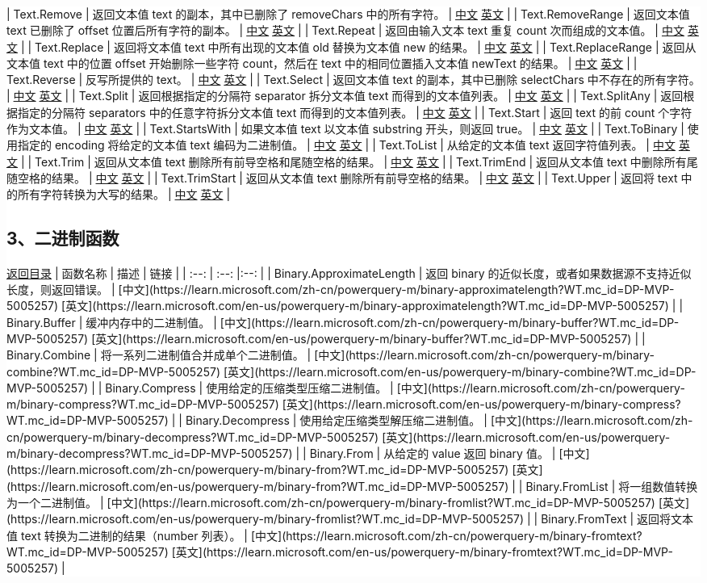 | Text.Remove | 返回文本值 text 的副本，其中已删除了 removeChars 中的所有字符。 | [中文](https://learn.microsoft.com/zh-cn/powerquery-m/text-remove?WT.mc_id=DP-MVP-5005257) [英文](https://learn.microsoft.com/en-us/powerquery-m/text-remove?WT.mc_id=DP-MVP-5005257) |
| Text.RemoveRange | 返回文本值 text 已删除了 offset 位置后所有字符的副本。 | [中文](https://learn.microsoft.com/zh-cn/powerquery-m/text-removerange?WT.mc_id=DP-MVP-5005257) [英文](https://learn.microsoft.com/en-us/powerquery-m/text-removerange?WT.mc_id=DP-MVP-5005257) |
| Text.Repeat | 返回由输入文本 text 重复 count 次而组成的文本值。 | [中文](https://learn.microsoft.com/zh-cn/powerquery-m/text-repeat?WT.mc_id=DP-MVP-5005257) [英文](https://learn.microsoft.com/en-us/powerquery-m/text-repeat?WT.mc_id=DP-MVP-5005257) |
| Text.Replace | 返回将文本值 text 中所有出现的文本值 old 替换为文本值 new 的结果。 | [中文](https://learn.microsoft.com/zh-cn/powerquery-m/text-replace?WT.mc_id=DP-MVP-5005257) [英文](https://learn.microsoft.com/en-us/powerquery-m/text-replace?WT.mc_id=DP-MVP-5005257) |
| Text.ReplaceRange | 返回从文本值 text 中的位置 offset 开始删除一些字符 count，然后在 text 中的相同位置插入文本值 newText 的结果。 | [中文](https://learn.microsoft.com/zh-cn/powerquery-m/text-replacerange?WT.mc_id=DP-MVP-5005257) [英文](https://learn.microsoft.com/en-us/powerquery-m/text-replacerange?WT.mc_id=DP-MVP-5005257) |
| Text.Reverse | 反写所提供的 text。 | [中文](https://learn.microsoft.com/zh-cn/powerquery-m/text-reverse?WT.mc_id=DP-MVP-5005257) [英文](https://learn.microsoft.com/en-us/powerquery-m/text-reverse?WT.mc_id=DP-MVP-5005257) |
| Text.Select | 返回文本值 text 的副本，其中已删除 selectChars 中不存在的所有字符。 | [中文](https://learn.microsoft.com/zh-cn/powerquery-m/text-select?WT.mc_id=DP-MVP-5005257) [英文](https://learn.microsoft.com/en-us/powerquery-m/text-select?WT.mc_id=DP-MVP-5005257) |
| Text.Split | 返回根据指定的分隔符 separator 拆分文本值 text 而得到的文本值列表。 | [中文](https://learn.microsoft.com/zh-cn/powerquery-m/text-split?WT.mc_id=DP-MVP-5005257) [英文](https://learn.microsoft.com/en-us/powerquery-m/text-split?WT.mc_id=DP-MVP-5005257) |
| Text.SplitAny | 返回根据指定的分隔符 separators 中的任意字符拆分文本值 text 而得到的文本值列表。 | [中文](https://learn.microsoft.com/zh-cn/powerquery-m/text-splitany?WT.mc_id=DP-MVP-5005257) [英文](https://learn.microsoft.com/en-us/powerquery-m/text-splitany?WT.mc_id=DP-MVP-5005257) |
| Text.Start | 返回 text 的前 count 个字符作为文本值。 | [中文](https://learn.microsoft.com/zh-cn/powerquery-m/text-start?WT.mc_id=DP-MVP-5005257) [英文](https://learn.microsoft.com/en-us/powerquery-m/text-start?WT.mc_id=DP-MVP-5005257) |
| Text.StartsWith | 如果文本值 text 以文本值 substring 开头，则返回 true。 | [中文](https://learn.microsoft.com/zh-cn/powerquery-m/text-startswith?WT.mc_id=DP-MVP-5005257) [英文](https://learn.microsoft.com/en-us/powerquery-m/text-startswith?WT.mc_id=DP-MVP-5005257) |
| Text.ToBinary | 使用指定的 encoding 将给定的文本值 text 编码为二进制值。 | [中文](https://learn.microsoft.com/zh-cn/powerquery-m/text-tobinary?WT.mc_id=DP-MVP-5005257) [英文](https://learn.microsoft.com/en-us/powerquery-m/text-tobinary?WT.mc_id=DP-MVP-5005257) |
| Text.ToList | 从给定的文本值 text 返回字符值列表。 | [中文](https://learn.microsoft.com/zh-cn/powerquery-m/text-tolist?WT.mc_id=DP-MVP-5005257) [英文](https://learn.microsoft.com/en-us/powerquery-m/text-tolist?WT.mc_id=DP-MVP-5005257) |
| Text.Trim | 返回从文本值 text 删除所有前导空格和尾随空格的结果。 | [中文](https://learn.microsoft.com/zh-cn/powerquery-m/text-trim?WT.mc_id=DP-MVP-5005257) [英文](https://learn.microsoft.com/en-us/powerquery-m/text-trim?WT.mc_id=DP-MVP-5005257) |
| Text.TrimEnd | 返回从文本值 text 中删除所有尾随空格的结果。 | [中文](https://learn.microsoft.com/zh-cn/powerquery-m/text-trimend?WT.mc_id=DP-MVP-5005257) [英文](https://learn.microsoft.com/en-us/powerquery-m/text-trimend?WT.mc_id=DP-MVP-5005257) |
| Text.TrimStart | 返回从文本值 text 删除所有前导空格的结果。 | [中文](https://learn.microsoft.com/zh-cn/powerquery-m/text-trimstart?WT.mc_id=DP-MVP-5005257) [英文](https://learn.microsoft.com/en-us/powerquery-m/text-trimstart?WT.mc_id=DP-MVP-5005257) |
| Text.Upper | 返回将 text 中的所有字符转换为大写的结果。 | [中文](https://learn.microsoft.com/zh-cn/powerquery-m/text-upper?WT.mc_id=DP-MVP-5005257) [英文](https://learn.microsoft.com/en-us/powerquery-m/text-upper?WT.mc_id=DP-MVP-5005257) |
<h2 id='3'>3、二进制函数</h2>
<a href='#content'>返回目录</a>
| 函数名称 | 描述 | 链接 |
| :--: | :--: |:--: |
| Binary.ApproximateLength | 返回 binary 的近似长度，或者如果数据源不支持近似长度，则返回错误。 | [中文](https://learn.microsoft.com/zh-cn/powerquery-m/binary-approximatelength?WT.mc_id=DP-MVP-5005257) [英文](https://learn.microsoft.com/en-us/powerquery-m/binary-approximatelength?WT.mc_id=DP-MVP-5005257) |
| Binary.Buffer | 缓冲内存中的二进制值。 | [中文](https://learn.microsoft.com/zh-cn/powerquery-m/binary-buffer?WT.mc_id=DP-MVP-5005257) [英文](https://learn.microsoft.com/en-us/powerquery-m/binary-buffer?WT.mc_id=DP-MVP-5005257) |
| Binary.Combine | 将一系列二进制值合并成单个二进制值。 | [中文](https://learn.microsoft.com/zh-cn/powerquery-m/binary-combine?WT.mc_id=DP-MVP-5005257) [英文](https://learn.microsoft.com/en-us/powerquery-m/binary-combine?WT.mc_id=DP-MVP-5005257) |
| Binary.Compress | 使用给定的压缩类型压缩二进制值。 | [中文](https://learn.microsoft.com/zh-cn/powerquery-m/binary-compress?WT.mc_id=DP-MVP-5005257) [英文](https://learn.microsoft.com/en-us/powerquery-m/binary-compress?WT.mc_id=DP-MVP-5005257) |
| Binary.Decompress | 使用给定压缩类型解压缩二进制值。 | [中文](https://learn.microsoft.com/zh-cn/powerquery-m/binary-decompress?WT.mc_id=DP-MVP-5005257) [英文](https://learn.microsoft.com/en-us/powerquery-m/binary-decompress?WT.mc_id=DP-MVP-5005257) |
| Binary.From | 从给定的 value 返回 binary 值。 | [中文](https://learn.microsoft.com/zh-cn/powerquery-m/binary-from?WT.mc_id=DP-MVP-5005257) [英文](https://learn.microsoft.com/en-us/powerquery-m/binary-from?WT.mc_id=DP-MVP-5005257) |
| Binary.FromList | 将一组数值转换为一个二进制值。 | [中文](https://learn.microsoft.com/zh-cn/powerquery-m/binary-fromlist?WT.mc_id=DP-MVP-5005257) [英文](https://learn.microsoft.com/en-us/powerquery-m/binary-fromlist?WT.mc_id=DP-MVP-5005257) |
| Binary.FromText | 返回将文本值 text 转换为二进制的结果（number 列表）。 | [中文](https://learn.microsoft.com/zh-cn/powerquery-m/binary-fromtext?WT.mc_id=DP-MVP-5005257) [英文](https://learn.microsoft.com/en-us/powerquery-m/binary-fromtext?WT.mc_id=DP-MVP-5005257) |
